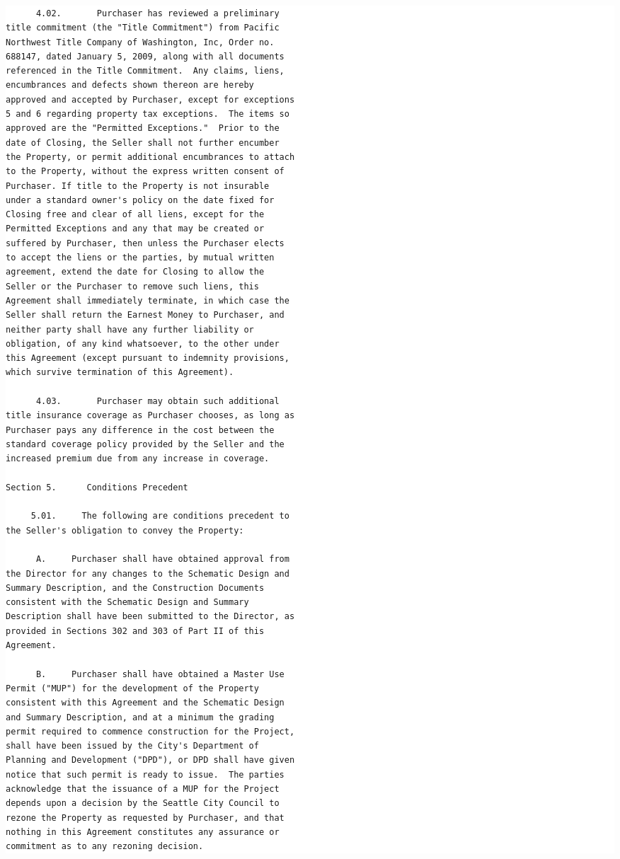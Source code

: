           4.02.       Purchaser has reviewed a preliminary  
    title commitment (the "Title Commitment") from Pacific  
    Northwest Title Company of Washington, Inc, Order no.  
    688147, dated January 5, 2009, along with all documents  
    referenced in the Title Commitment.  Any claims, liens,  
    encumbrances and defects shown thereon are hereby  
    approved and accepted by Purchaser, except for exceptions  
    5 and 6 regarding property tax exceptions.  The items so  
    approved are the "Permitted Exceptions."  Prior to the  
    date of Closing, the Seller shall not further encumber  
    the Property, or permit additional encumbrances to attach  
    to the Property, without the express written consent of  
    Purchaser. If title to the Property is not insurable  
    under a standard owner's policy on the date fixed for  
    Closing free and clear of all liens, except for the  
    Permitted Exceptions and any that may be created or  
    suffered by Purchaser, then unless the Purchaser elects  
    to accept the liens or the parties, by mutual written  
    agreement, extend the date for Closing to allow the  
    Seller or the Purchaser to remove such liens, this  
    Agreement shall immediately terminate, in which case the  
    Seller shall return the Earnest Money to Purchaser, and  
    neither party shall have any further liability or  
    obligation, of any kind whatsoever, to the other under  
    this Agreement (except pursuant to indemnity provisions,  
    which survive termination of this Agreement).  
  
          4.03.       Purchaser may obtain such additional  
    title insurance coverage as Purchaser chooses, as long as  
    Purchaser pays any difference in the cost between the  
    standard coverage policy provided by the Seller and the  
    increased premium due from any increase in coverage.  
  
    Section 5.      Conditions Precedent   
  
         5.01.     The following are conditions precedent to  
    the Seller's obligation to convey the Property:  
  
          A.     Purchaser shall have obtained approval from  
    the Director for any changes to the Schematic Design and  
    Summary Description, and the Construction Documents  
    consistent with the Schematic Design and Summary  
    Description shall have been submitted to the Director, as  
    provided in Sections 302 and 303 of Part II of this  
    Agreement.  
  
          B.     Purchaser shall have obtained a Master Use  
    Permit ("MUP") for the development of the Property  
    consistent with this Agreement and the Schematic Design  
    and Summary Description, and at a minimum the grading  
    permit required to commence construction for the Project,  
    shall have been issued by the City's Department of  
    Planning and Development ("DPD"), or DPD shall have given  
    notice that such permit is ready to issue.  The parties  
    acknowledge that the issuance of a MUP for the Project  
    depends upon a decision by the Seattle City Council to  
    rezone the Property as requested by Purchaser, and that  
    nothing in this Agreement constitutes any assurance or  
    commitment as to any rezoning decision.  
  